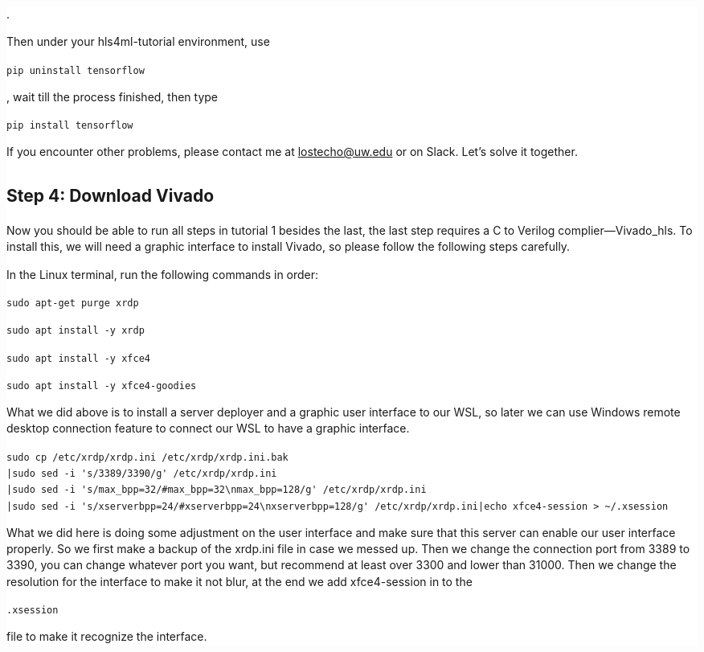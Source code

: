 ```
```
.

Then under your hls4ml-tutorial environment, use 
```
pip uninstall tensorflow
```
, wait till the process finished, then type 
```
pip install tensorflow
```

If you encounter other problems, please contact me at lostecho@uw.edu or on Slack. Let’s solve it together.


## Step 4: Download Vivado

Now you should be able to run all steps in tutorial 1 besides the last, the last step requires a C to Verilog complier—Vivado_hls. To install this, we will need a graphic interface to install Vivado, so please follow the following steps carefully.

In the Linux terminal, run the following commands in order:
```
sudo apt-get purge xrdp
```
```
sudo apt install -y xrdp
```
```
sudo apt install -y xfce4
```
```
sudo apt install -y xfce4-goodies
```

What we did above is to install a server deployer and a graphic user interface to our WSL, so later we can use Windows remote desktop connection feature to connect our WSL to have a graphic interface.

```
sudo cp /etc/xrdp/xrdp.ini /etc/xrdp/xrdp.ini.bak
|sudo sed -i 's/3389/3390/g' /etc/xrdp/xrdp.ini
|sudo sed -i 's/max_bpp=32/#max_bpp=32\nmax_bpp=128/g' /etc/xrdp/xrdp.ini
|sudo sed -i 's/xserverbpp=24/#xserverbpp=24\nxserverbpp=128/g' /etc/xrdp/xrdp.ini|echo xfce4-session > ~/.xsession
```

What we did here is doing some adjustment on the user interface and make sure that this server can enable our user interface properly. So we first make a backup of the xrdp.ini file in case we messed up. Then we change the connection port from 3389 to 3390, you can change whatever port you want, but recommend at least over 3300 and lower than 31000. Then we change the resolution for the interface to make it not blur, at the end we add xfce4-session in to the 
```
.xsession
```
file to make it recognize the interface.
